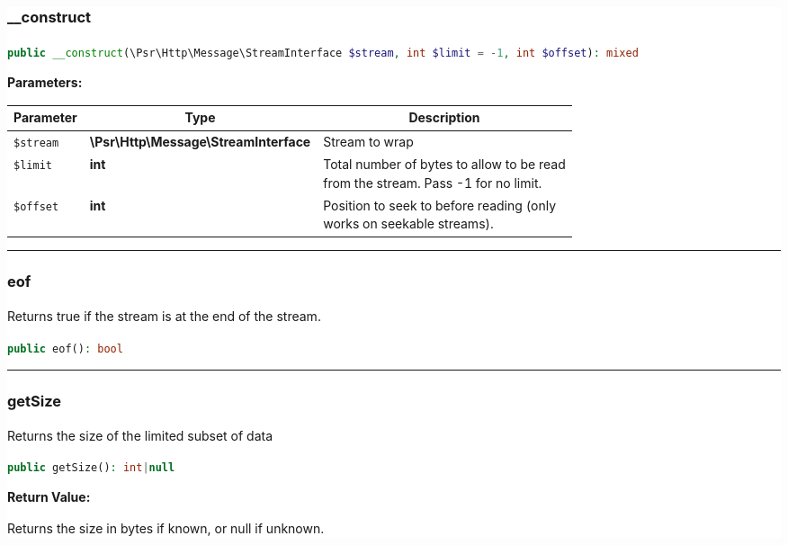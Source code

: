 
### __construct



```php
public __construct(\Psr\Http\Message\StreamInterface $stream, int $limit = -1, int $offset): mixed
```








**Parameters:**

| Parameter | Type | Description |
|-----------|------|-------------|
| `$stream` | **\Psr\Http\Message\StreamInterface** | Stream to wrap |
| `$limit` | **int** | Total number of bytes to allow to be read<br />from the stream. Pass -1 for no limit. |
| `$offset` | **int** | Position to seek to before reading (only<br />works on seekable streams). |




***

### eof

Returns true if the stream is at the end of the stream.

```php
public eof(): bool
```











***

### getSize

Returns the size of the limited subset of data

```php
public getSize(): int|null
```









**Return Value:**

Returns the size in bytes if known, or null if unknown.

